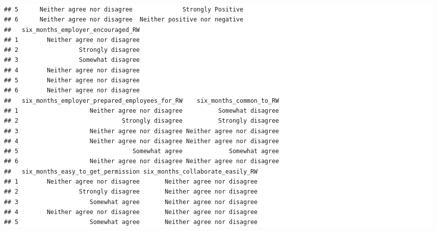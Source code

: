     ## 5      Neither agree nor disagree              Strongly Positive
    ## 6      Neither agree nor disagree  Neither positive nor negative
    ##   six_months_employer_encouraged_RW
    ## 1        Neither agree nor disagree
    ## 2                 Strongly disagree
    ## 3                 Somewhat disagree
    ## 4        Neither agree nor disagree
    ## 5        Neither agree nor disagree
    ## 6        Neither agree nor disagree
    ##   six_months_employer_prepared_employees_for_RW    six_months_common_to_RW
    ## 1                    Neither agree nor disagree          Somewhat disagree
    ## 2                             Strongly disagree          Strongly disagree
    ## 3                    Neither agree nor disagree Neither agree nor disagree
    ## 4                    Neither agree nor disagree Neither agree nor disagree
    ## 5                                Somewhat agree             Somewhat agree
    ## 6                    Neither agree nor disagree Neither agree nor disagree
    ##   six_months_easy_to_get_permission six_months_collaborate_easily_RW
    ## 1        Neither agree nor disagree       Neither agree nor disagree
    ## 2                 Strongly disagree       Neither agree nor disagree
    ## 3                    Somewhat agree       Neither agree nor disagree
    ## 4        Neither agree nor disagree       Neither agree nor disagree
    ## 5                    Somewhat agree       Neither agree nor disagree